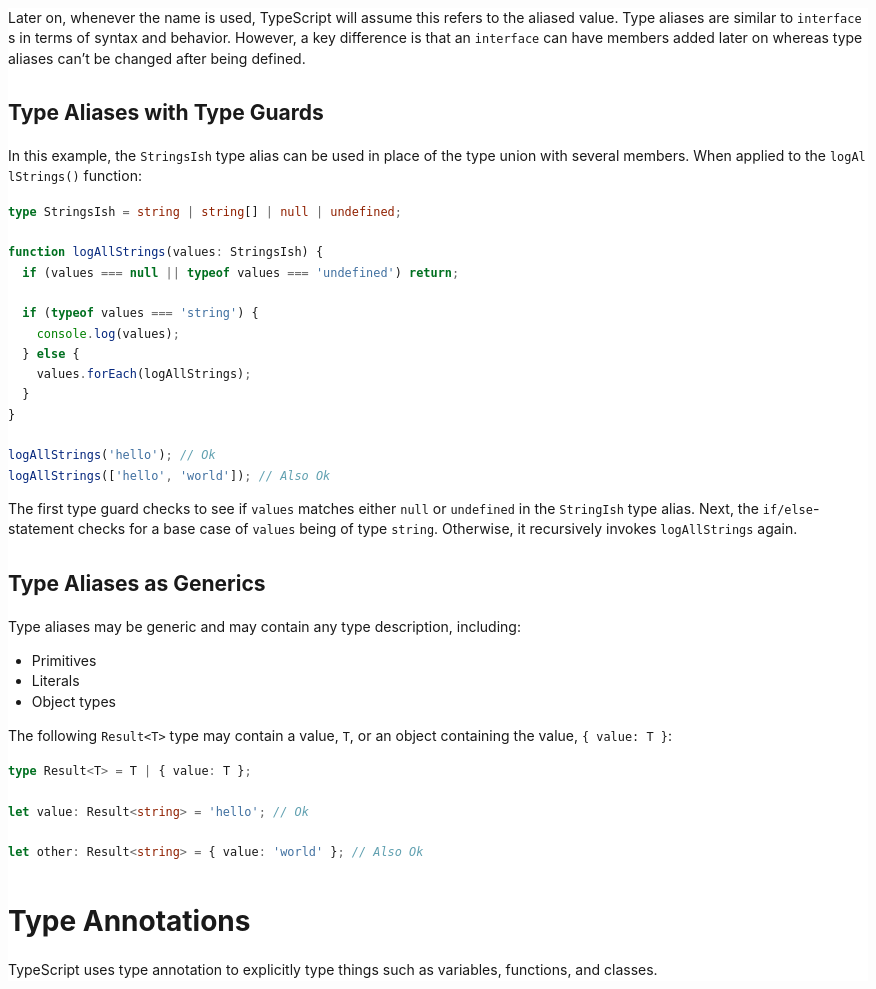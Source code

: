 Later on, whenever the name is used, TypeScript will assume this refers to the aliased value. Type aliases are similar to `interface`s in terms of syntax and behavior. However, a key difference is that an `interface` can have members added later on whereas type aliases can’t be changed after being defined.

## Type Aliases with Type Guards

In this example, the `StringsIsh` type alias can be used in place of the type union with several members. When applied to the `logAllStrings()` function:

```ts
type StringsIsh = string | string[] | null | undefined;

function logAllStrings(values: StringsIsh) {
  if (values === null || typeof values === 'undefined') return;

  if (typeof values === 'string') {
    console.log(values);
  } else {
    values.forEach(logAllStrings);
  }
}

logAllStrings('hello'); // Ok
logAllStrings(['hello', 'world']); // Also Ok
```

The first type guard checks to see if `values` matches either `null` or `undefined` in the `StringIsh` type alias. Next, the `if/else`-statement checks for a base case of `values` being of type `string`. Otherwise, it recursively invokes `logAllStrings` again.

## Type Aliases as Generics

Type aliases may be generic and may contain any type description, including:

- Primitives
- Literals
- Object types

The following `Result<T>` type may contain a value, `T`, or an object containing the value, `{ value: T }`:

```ts
type Result<T> = T | { value: T };

let value: Result<string> = 'hello'; // Ok

let other: Result<string> = { value: 'world' }; // Also Ok
```

# Type Annotations

TypeScript uses type annotation to explicitly type things such as variables, functions, and classes.
